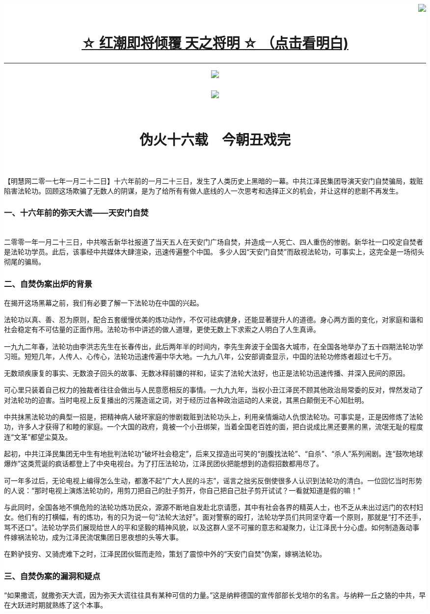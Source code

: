 
<div align="right">
<a href="https://github.com/3fmd/true/blob/master/01.md"><img src="https://github.com/j168/j688/blob/master/menu/2018-10-15backhome.jpg" width="65" hight="10"></a></div>

<div align="center">
<h1><b><a href="https://github.com/awwkk/usdom/blob/master/forfor.md">☆  红潮即将倾覆  天之将明 ☆ （点击看明白)  </a></b></h1></div></p>
<hr>
<div align="center"><img src="https://github.com/j168/j688/blob/master/menu/20190626tl.jpg" width="870" ></div>


<br>

<div align="center"><a href="https://raw.githubusercontent.com/j168/j688/master/zfmp4/burn-or-hit.mp4"><img src="https://github.com/j168/j688/blob/master/menu/2019-04-17_zf2.jpg" width="870" ></a></div><br>
<h1  align="center">伪火十六载　今朝丑戏完</h1>

 </br>

【明慧网二零一七年一月二十二日】十六年前的一月二十三日，发生了人类历史上黑暗的一幕。中共江泽民集团导演天安门自焚骗局，栽赃陷害法轮功。回顾这场欺骗了无数人的阴谋，是为了给所有有做人底线的人一次思考和选择正义的机会，并让这样的悲剧不再发生。
</br>
<b><h3>一、十六年前的弥天大谎——天安门自焚</h3></b></br>
二零零一年一月二十三日，中共喉舌新华社报道了当天五人在天安门广场自焚，并造成一人死亡、四人重伤的惨剧。新华社一口咬定自焚者是法轮功学员。此后，该事经中共媒体大肆渲染，迅速传遍整个中国。
多少人因“天安门自焚”而敌视法轮功，可事实上，这完全是一场彻头彻尾的骗局。
</br>
<b><h3>二、自焚伪案出炉的背景</h3></b>
在揭开这场黑幕之前，我们有必要了解一下法轮功在中国的兴起。

法轮功以真、善、忍为原则，配合五套缓慢优美的炼功动作，不仅可祛病健身，还能显著提升人的道德。身心两方面的变化，对家庭和谐和社会稳定有不可估量的正面作用。法轮功书中讲述的做人道理，更使无数上下求索之人明白了人生真谛。

一九九二年春，法轮功由李洪志先生在长春传出，此后两年半的时间内，李先生奔波于全国各大城市，在全国各地举办了五十四期法轮功学习班。短短几年，人传人、心传心，法轮功迅速传遍中华大地。一九九八年，公安部调查显示，中国的法轮功修炼者超过七千万。

无数顽疾康复的事实、无数浪子回头的故事、无数冰释前嫌的祥和，证实了法轮大法好，也正是法轮功迅速传播、并深入民间的原因。

可心里只装着自己权力的独裁者往往会做出与人民意愿相反的事情。一九九九年，当权小丑江泽民不顾其他政治局常委的反对，悍然发动了对法轮功的迫害。当时电视上反复播出的污蔑造谣之词，对于经历过各种政治运动的人来说，其黑白颠倒无不心知肚明。

中共抹黑法轮功的典型一招是，把精神病人破坏家庭的惨剧栽赃到法轮功头上，利用亲情煽动人仇恨法轮功。可事实是，正是因修炼了法轮功，许多人才获得了和睦的家庭。一个大国的政府，竟被一个小丑绑架，当着全国老百姓的面，把白说成比黑还要黑的黑，流氓无耻的程度连“文革”都望尘莫及。

起初，中共江泽民集团无中生有地批判法轮功“破坏社会稳定”，后来又捏造出可笑的“剖腹找法轮”、“自杀”、“杀人”系列闹剧。连“鼓吹地球爆炸”这类荒诞的疯话都登上了中央电视台。为了打压法轮功，江泽民团伙把能想到的造假招数都用尽了。

可一年多过后，无论电视上编得怎么生动，都激不起“广大人民的斗志”，谣言之拙劣反倒使很多人认识到法轮功的清白。一位回忆当时形势的人说：“那时电视上演炼法轮功的，用剪刀把自己的肚子剪开，你自己把自己肚子剪开试试？一看就知道是假的嘛！”

与此同时，全国各地不惧危险的法轮功炼功民众，源源不断地自发赴北京请愿，其中有社会各界的精英人士，也不乏从未出过远门的农村妇女。他们有的打横幅，有的炼功，有的只为说一句“法轮大法好”。面对警察的殴打，法轮功学员们共同坚守着一个原则，那就是“打不还手，骂不还口”。法轮功学员们展现给世人的平和坚毅的精神风貌，以及这群人坚不可摧的意志和凝聚力，让江泽民十分心虚。如何制造轰动事件嫁祸法轮功，成为江泽民流氓集团日思夜想的头等大事。

在黔驴技穷、又骑虎难下之时，江泽民团伙铤而走险，策划了震惊中外的“天安门自焚”伪案，嫁祸法轮功。

<h3>三、自焚伪案的漏洞和疑点</h3>
“如果撒谎，就撒弥天大谎，因为弥天大谎往往具有某种可信的力量。”这是纳粹德国的宣传部部长戈培尔的名言。与纳粹一丘之貉的中共，早在大跃进时期就熟练了这个本事。
